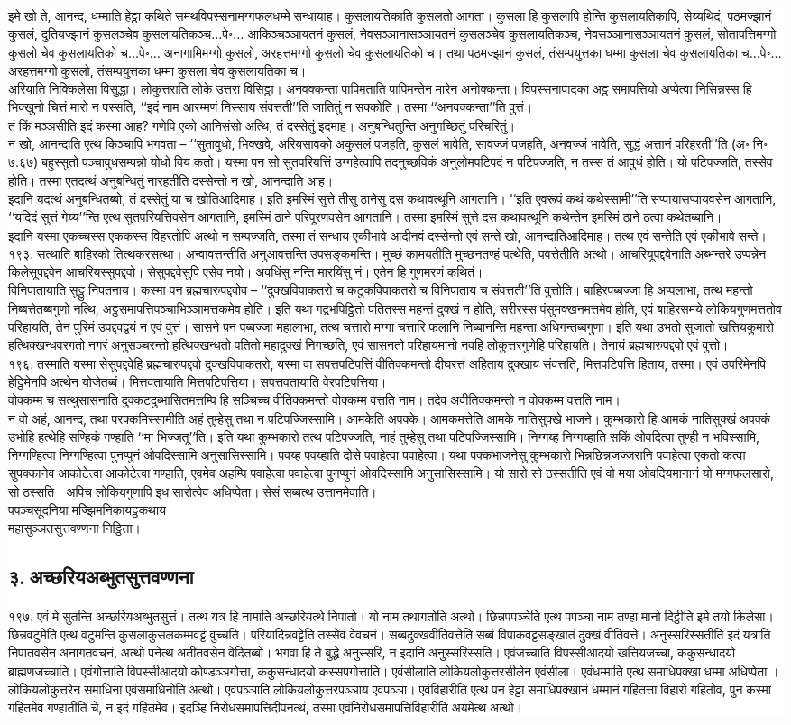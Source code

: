 इमे खो ते, आनन्द, धम्माति हेट्ठा कथिते समथविपस्सनामग्गफलधम्मे सन्धायाह। कुसलायतिकाति कुसलतो आगता। कुसला हि कुसलापि होन्ति कुसलायतिकापि, सेय्यथिदं, पठमज्झानं कुसलं, दुतियज्झानं कुसलञ्चेव कुसलायतिकञ्च…पे॰… आकिञ्चञ्ञायतनं कुसलं, नेवसञ्ञानासञ्ञायतनं कुसलञ्चेव कुसलायतिकञ्च, नेवसञ्ञानासञ्ञायतनं कुसलं, सोतापत्तिमग्गो कुसलो चेव कुसलायतिको च…पे॰… अनागामिमग्गो कुसलो, अरहत्तमग्गो कुसलो चेव कुसलायतिको च। तथा पठमज्झानं कुसलं, तंसम्पयुत्तका धम्मा कुसला चेव कुसलायतिका च…पे॰… अरहत्तमग्गो कुसलो, तंसम्पयुत्तका धम्मा कुसला चेव कुसलायतिका च।  
अरियाति निक्किलेसा विसुद्धा। लोकुत्तराति लोके उत्तरा विसिट्ठा। अनवक्कन्ता पापिमताति पापिमन्तेन मारेन अनोक्कन्ता। विपस्सनापादका अट्ठ समापत्तियो अप्पेत्वा निसिन्नस्स हि भिक्खुनो चित्तं मारो न पस्सति, ‘‘इदं नाम आरम्मणं निस्साय संवत्तती’’ति जातितुं न सक्कोति। तस्मा ‘‘अनवक्कन्ता’’ति वुत्तं।  
तं किं मञ्ञसीति इदं कस्मा आह? गणेपि एको आनिसंसो अत्थि, तं दस्सेतुं इदमाह। अनुबन्धितुन्ति अनुगच्छितुं परिचरितुं।  
न खो, आनन्दाति एत्थ किञ्चापि भगवता – ‘‘सुतावुधो, भिक्खवे, अरियसावको अकुसलं पजहति, कुसलं भावेति, सावज्जं पजहति, अनवज्जं भावेति, सुद्धं अत्तानं परिहरती’’ति (अ॰ नि॰ ७.६७) बहुस्सुतो पञ्चावुधसम्पन्नो योधो विय कतो। यस्मा पन सो सुतपरियत्तिं उग्गहेत्वापि तदनुच्छविकं अनुलोमपटिपदं न पटिपज्जति, न तस्स तं आवुधं होति। यो पटिपज्जति, तस्सेव होति। तस्मा एतदत्थं अनुबन्धितुं नारहतीति दस्सेन्तो न खो, आनन्दाति आह।  
इदानि यदत्थं अनुबन्धितब्बो, तं दस्सेतुं या च खोतिआदिमाह। इति इमस्मिं सुत्ते तीसु ठानेसु दस कथावत्थूनि आगतानि। ‘‘इति एवरूपं कथं कथेस्सामी’’ति सप्पायासप्पायवसेन आगतानि, ‘‘यदिदं सुत्तं गेय्य’’न्ति एत्थ सुतपरियत्तिवसेन आगतानि, इमस्मिं ठाने परिपूरणवसेन आगतानि। तस्मा इमस्मिं सुत्ते दस कथावत्थूनि कथेन्तेन इमस्मिं ठाने ठत्वा कथेतब्बानि।  
इदानि यस्मा एकच्चस्स एककस्स विहरतोपि अत्थो न सम्पज्जति, तस्मा तं सन्धाय एकीभावे आदीनवं दस्सेन्तो एवं सन्ते खो, आनन्दातिआदिमाह। तत्थ एवं सन्तेति एवं एकीभावे सन्ते।  
१९३. सत्थाति बाहिरको तित्थकरसत्था। अन्वावत्तन्तीति अनुआवत्तन्ति उपसङ्कमन्ति। मुच्छं कामयतीति मुच्छनतण्हं पत्थेति, पवत्तेतीति अत्थो। आचरियूपद्दवेनाति अब्भन्तरे उप्पन्नेन किलेसूपद्दवेन आचरियस्सुपद्दवो। सेसुपद्दवेसुपि एसेव नयो। अवधिंसु नन्ति मारयिंसु नं। एतेन हि गुणमरणं कथितं।  
विनिपातायाति सुट्ठु निपतनाय। कस्मा पन ब्रह्मचारुपद्दवोव – ‘‘दुक्खविपाकतरो च कटुकविपाकतरो च विनिपाताय च संवत्तती’’ति वुत्तोति। बाहिरपब्बज्जा हि अप्पलाभा, तत्थ महन्तो निब्बत्तेतब्बगुणो नत्थि, अट्ठसमापत्तिपञ्चाभिञ्ञामत्तकमेव होति। इति यथा गद्रभपिट्ठितो पतितस्स महन्तं दुक्खं न होति, सरीरस्स पंसुमक्खनमत्तमेव होति, एवं बाहिरसमये लोकियगुणमत्ततोव परिहायति, तेन पुरिमं उपद्दवद्वयं न एवं वुत्तं। सासने पन पब्बज्जा महालाभा, तत्थ चत्तारो मग्गा चत्तारि फलानि निब्बानन्ति महन्ता अधिगन्तब्बगुणा। इति यथा उभतो सुजातो खत्तियकुमारो हत्थिक्खन्धवरगतो नगरं अनुसञ्चरन्तो हत्थिक्खन्धतो पतितो महादुक्खं निगच्छति, एवं सासनतो परिहायमानो नवहि लोकुत्तरगुणेहि परिहायति। तेनायं ब्रह्मचारुपद्दवो एवं वुत्तो।  
१९६. तस्माति यस्मा सेसुपद्दवेहि ब्रह्मचारुपद्दवो दुक्खविपाकतरो, यस्मा वा सपत्तपटिपत्तिं वीतिक्कमन्तो दीघरत्तं अहिताय दुक्खाय संवत्तति, मित्तपटिपत्ति हिताय, तस्मा। एवं उपरिमेनपि हेट्ठिमेनपि अत्थेन योजेतब्बं। मित्तवतायाति मित्तपटिपत्तिया। सपत्तवतायाति वेरपटिपत्तिया।  
वोक्कम्म च सत्थुसासनाति दुक्कटदुब्भासितमत्तम्पि हि सञ्चिच्च वीतिक्कमन्तो वोक्कम्म वत्तति नाम। तदेव अवीतिक्कमन्तो न वोक्कम्म वत्तति नाम।  
न वो अहं, आनन्द, तथा परक्कमिस्सामीति अहं तुम्हेसु तथा न पटिपज्जिस्सामि। आमकेति अपक्के। आमकमत्तेति आमके नातिसुक्खे भाजने। कुम्भकारो हि आमकं नातिसुक्खं अपक्कं उभोहि हत्थेहि सण्हिकं गण्हाति ‘‘मा भिज्जतू’’ति। इति यथा कुम्भकारो तत्थ पटिपज्जति, नाहं तुम्हेसु तथा पटिपज्जिस्सामि। निग्गय्ह निग्गय्हाति सकिं ओवदित्वा तुण्ही न भविस्सामि, निग्गण्हित्वा निग्गण्हित्वा पुनप्पुनं ओवदिस्सामि अनुसासिस्सामि। पवय्ह पवय्हाति दोसे पवाहेत्वा पवाहेत्वा। यथा पक्कभाजनेसु कुम्भकारो भिन्नछिन्नजज्जरानि पवाहेत्वा एकतो कत्वा सुपक्कानेव आकोटेत्वा आकोटेत्वा गण्हाति, एवमेव अहम्पि पवाहेत्वा पवाहेत्वा पुनप्पुनं ओवदिस्सामि अनुसासिस्सामि। यो सारो सो ठस्सतीति एवं वो मया ओवदियमानानं यो मग्गफलसारो, सो ठस्सति। अपिच लोकियगुणापि इध सारोत्वेव अधिप्पेता। सेसं सब्बत्थ उत्तानमेवाति।  
पपञ्चसूदनिया मज्झिमनिकायट्ठकथाय  
महासुञ्ञतसुत्तवण्णना निट्ठिता।  


## ३. अच्छरियअब्भुतसुत्तवण्णना

१९७. एवं मे सुतन्ति अच्छरियअब्भुतसुत्तं। तत्थ यत्र हि नामाति अच्छरियत्थे निपातो। यो नाम तथागतोति अत्थो। छिन्नपपञ्चेति एत्थ पपञ्चा नाम तण्हा मानो दिट्ठीति इमे तयो किलेसा। छिन्नवटुमेति एत्थ वटुमन्ति कुसलाकुसलकम्मवट्टं वुच्चति। परियादिन्नवट्टेति तस्सेव वेवचनं। सब्बदुक्खवीतिवत्तेति सब्बं विपाकवट्टसङ्खातं दुक्खं वीतिवत्ते। अनुस्सरिस्सतीति इदं यत्राति निपातवसेन अनागतवचनं, अत्थो पनेत्थ अतीतवसेन वेदितब्बो। भगवा हि ते बुद्धे अनुस्सरि, न इदानि अनुस्सरिस्सति। एवंजच्चाति विपस्सीआदयो खत्तियजच्चा, ककुसन्धादयो ब्राह्मणजच्चाति। एवंगोत्ताति विपस्सीआदयो कोण्डञ्ञगोत्ता, ककुसन्धादयो कस्सपगोत्ताति। एवंसीलाति लोकियलोकुत्तरसीलेन एवंसीला। एवंधम्माति एत्थ समाधिपक्खा धम्मा अधिप्पेता । लोकियलोकुत्तरेन समाधिना एवंसमाधिनोति अत्थो। एवंपञ्ञाति लोकियलोकुत्तरपञ्ञाय एवंपञ्ञा। एवंविहारीति एत्थ पन हेट्ठा समाधिपक्खानं धम्मानं गहितत्ता विहारो गहितोव, पुन कस्मा गहितमेव गण्हातीति चे, न इदं गहितमेव। इदञ्हि निरोधसमापत्तिदीपनत्थं, तस्मा एवंनिरोधसमापत्तिविहारीति अयमेत्थ अत्थो।  